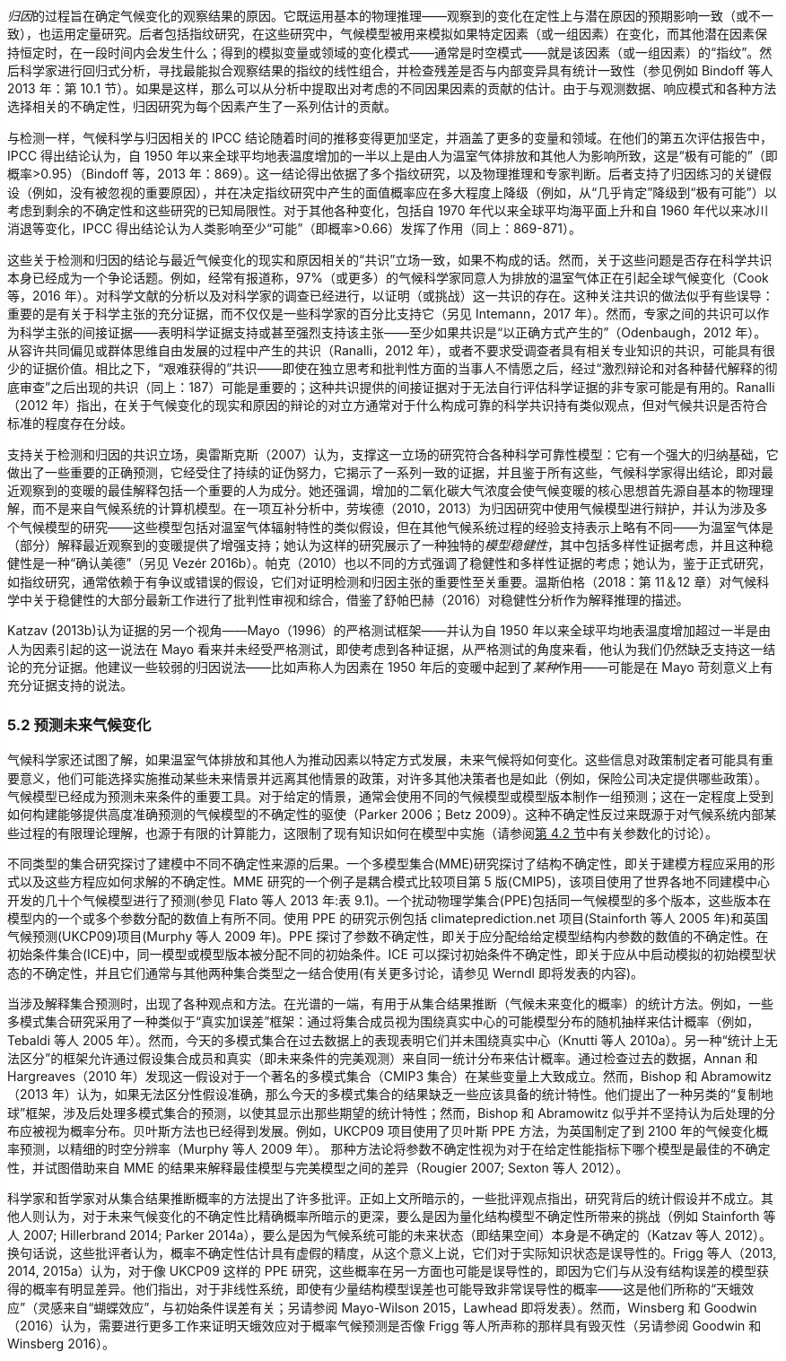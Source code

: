 *归因*的过程旨在确定气候变化的观察结果的原因。它既运用基本的物理推理——观察到的变化在定性上与潜在原因的预期影响一致（或不一致），也运用定量研究。后者包括指纹研究，在这些研究中，气候模型被用来模拟如果特定因素（或一组因素）在变化，而其他潜在因素保持恒定时，在一段时间内会发生什么；得到的模拟变量或领域的变化模式——通常是时空模式——就是该因素（或一组因素）的“指纹”。然后科学家进行回归式分析，寻找最能拟合观察结果的指纹的线性组合，并检查残差是否与内部变异具有统计一致性（参见例如 Bindoff 等人 2013 年：第 10.1 节）。如果是这样，那么可以从分析中提取出对考虑的不同因果因素的贡献的估计。由于与观测数据、响应模式和各种方法选择相关的不确定性，归因研究为每个因素产生了一系列估计的贡献。

与检测一样，气候科学与归因相关的 IPCC 结论随着时间的推移变得更加坚定，并涵盖了更多的变量和领域。在他们的第五次评估报告中，IPCC 得出结论认为，自 1950 年以来全球平均地表温度增加的一半以上是由人为温室气体排放和其他人为影响所致，这是“极有可能的”（即概率>0.95）（Bindoff 等，2013 年：869）。这一结论得出依据了多个指纹研究，以及物理推理和专家判断。后者支持了归因练习的关键假设（例如，没有被忽视的重要原因），并在决定指纹研究中产生的面值概率应在多大程度上降级（例如，从“几乎肯定”降级到“极有可能”）以考虑到剩余的不确定性和这些研究的已知局限性。对于其他各种变化，包括自 1970 年代以来全球平均海平面上升和自 1960 年代以来冰川消退等变化，IPCC 得出结论认为人类影响至少“可能”（即概率>0.66）发挥了作用（同上：869-871）。

这些关于检测和归因的结论与最近气候变化的现实和原因相关的“共识”立场一致，如果不构成的话。然而，关于这些问题是否存在科学共识本身已经成为一个争论话题。例如，经常有报道称，97%（或更多）的气候科学家同意人为排放的温室气体正在引起全球气候变化（Cook 等，2016 年）。对科学文献的分析以及对科学家的调查已经进行，以证明（或挑战）这一共识的存在。这种关注共识的做法似乎有些误导：重要的是有关于科学主张的充分证据，而不仅仅是一些科学家的百分比支持它（另见 Intemann，2017 年）。然而，专家之间的共识可以作为科学主张的间接证据——表明科学证据支持或甚至强烈支持该主张——至少如果共识是“以正确方式产生的”（Odenbaugh，2012 年）。从容许共同偏见或群体思维自由发展的过程中产生的共识（Ranalli，2012 年），或者不要求受调查者具有相关专业知识的共识，可能具有很少的证据价值。相比之下，“艰难获得的”共识——即使在独立思考和批判性方面的当事人不情愿之后，经过“激烈辩论和对各种替代解释的彻底审查”之后出现的共识（同上：187）可能是重要的；这种共识提供的间接证据对于无法自行评估科学证据的非专家可能是有用的。Ranalli（2012 年）指出，在关于气候变化的现实和原因的辩论的对立方通常对于什么构成可靠的科学共识持有类似观点，但对气候共识是否符合标准的程度存在分歧。

支持关于检测和归因的共识立场，奥雷斯克斯（2007）认为，支撑这一立场的研究符合各种科学可靠性模型：它有一个强大的归纳基础，它做出了一些重要的正确预测，它经受住了持续的证伪努力，它揭示了一系列一致的证据，并且鉴于所有这些，气候科学家得出结论，即对最近观察到的变暖的最佳解释包括一个重要的人为成分。她还强调，增加的二氧化碳大气浓度会使气候变暖的核心思想首先源自基本的物理理解，而不是来自气候系统的计算机模型。在一项互补分析中，劳埃德（2010，2013）为归因研究中使用气候模型进行辩护，并认为涉及多个气候模型的研究——这些模型包括对温室气体辐射特性的类似假设，但在其他气候系统过程的经验支持表示上略有不同——为温室气体是（部分）解释最近观察到的变暖提供了增强支持；她认为这样的研究展示了一种独特的*模型稳健性*，其中包括多样性证据考虑，并且这种稳健性是一种“确认美德”（另见 Vezér 2016b）。帕克（2010）也以不同的方式强调了稳健性和多样性证据的考虑；她认为，鉴于正式研究，如指纹研究，通常依赖于有争议或错误的假设，它们对证明检测和归因主张的重要性至关重要。温斯伯格（2018：第 11＆12 章）对气候科学中关于稳健性的大部分最新工作进行了批判性审视和综合，借鉴了舒帕巴赫（2016）对稳健性分析作为解释推理的描述。

Katzav (2013b)认为证据的另一个视角——Mayo（1996）的严格测试框架——并认为自 1950 年以来全球平均地表温度增加超过一半是由人为因素引起的这一说法在 Mayo 看来并未经受严格测试，即使考虑到各种证据，从严格测试的角度来看，他认为我们仍然缺乏支持这一结论的充分证据。他建议一些较弱的归因说法——比如声称人为因素在 1950 年后的变暖中起到了*某种*作用——可能是在 Mayo 苛刻意义上有充分证据支持的说法。

### 5.2 预测未来气候变化

气候科学家还试图了解，如果温室气体排放和其他人为推动因素以特定方式发展，未来气候将如何变化。这些信息对政策制定者可能具有重要意义，他们可能选择实施推动某些未来情景并远离其他情景的政策，对许多其他决策者也是如此（例如，保险公司决定提供哪些政策）。气候模型已经成为预测未来条件的重要工具。对于给定的情景，通常会使用不同的气候模型或模型版本制作一组预测；这在一定程度上受到如何构建能够提供高度准确预测的气候模型的不确定性的驱使（Parker 2006；Betz 2009）。这种不确定性反过来既源于对气候系统内部某些过程的有限理论理解，也源于有限的计算能力，这限制了现有知识如何在模型中实施（请参阅[第 4.2 节](https://plato.stanford.edu/entries/climate-science/#ConsClimMode)中有关参数化的讨论）。

不同类型的集合研究探讨了建模中不同不确定性来源的后果。一个多模型集合(MME)研究探讨了结构不确定性，即关于建模方程应采用的形式以及这些方程应如何求解的不确定性。MME 研究的一个例子是耦合模式比较项目第 5 版(CMIP5)，该项目使用了世界各地不同建模中心开发的几十个气候模型进行了预测(参见 Flato 等人 2013 年:表 9.1)。一个扰动物理学集合(PPE)包括同一气候模型的多个版本，这些版本在模型内的一个或多个参数分配的数值上有所不同。使用 PPE 的研究示例包括 climateprediction.net 项目(Stainforth 等人 2005 年)和英国气候预测(UKCP09)项目(Murphy 等人 2009 年)。PPE 探讨了参数不确定性，即关于应分配给给定模型结构内参数的数值的不确定性。在初始条件集合(ICE)中，同一模型或模型版本被分配不同的初始条件。ICE 可以探讨初始条件不确定性，即关于应从中启动模拟的初始模型状态的不确定性，并且它们通常与其他两种集合类型之一结合使用(有关更多讨论，请参见 Werndl 即将发表的内容)。

当涉及解释集合预测时，出现了各种观点和方法。在光谱的一端，有用于从集合结果推断（气候未来变化的概率）的统计方法。例如，一些多模式集合研究采用了一种类似于“真实加误差”框架：通过将集合成员视为围绕真实中心的可能模型分布的随机抽样来估计概率（例如，Tebaldi 等人 2005 年）。然而，今天的多模式集合在过去数据上的表现表明它们并未围绕真实中心（Knutti 等人 2010a）。另一种“统计上无法区分”的框架允许通过假设集合成员和真实（即未来条件的完美观测）来自同一统计分布来估计概率。通过检查过去的数据，Annan 和 Hargreaves（2010 年）发现这一假设对于一个著名的多模式集合（CMIP3 集合）在某些变量上大致成立。然而，Bishop 和 Abramowitz（2013 年）认为，如果无法区分性假设准确，那么今天的多模式集合的结果缺乏一些应该具备的统计特性。他们提出了一种另类的“复制地球”框架，涉及后处理多模式集合的预测，以使其显示出那些期望的统计特性；然而，Bishop 和 Abramowitz 似乎并不坚持认为后处理的分布应被视为概率分布。贝叶斯方法也已经得到发展。例如，UKCP09 项目使用了贝叶斯 PPE 方法，为英国制定了到 2100 年的气候变化概率预测，以精细的时空分辨率（Murphy 等人 2009 年）。 那种方法论将参数不确定性视为对于在给定性能指标下哪个模型是最佳的不确定性，并试图借助来自 MME 的结果来解释最佳模型与完美模型之间的差异（Rougier 2007; Sexton 等人 2012）。

科学家和哲学家对从集合结果推断概率的方法提出了许多批评。正如上文所暗示的，一些批评观点指出，研究背后的统计假设并不成立。其他人则认为，对于未来气候变化的不确定性比精确概率所暗示的更深，要么是因为量化结构模型不确定性所带来的挑战（例如 Stainforth 等人 2007; Hillerbrand 2014; Parker 2014a），要么是因为气候系统可能的未来状态（即结果空间）本身是不确定的（Katzav 等人 2012）。换句话说，这些批评者认为，概率不确定性估计具有虚假的精度，从这个意义上说，它们对于实际知识状态是误导性的。Frigg 等人（2013, 2014, 2015a）认为，对于像 UKCP09 这样的 PPE 研究，这些概率在另一方面也可能是误导性的，即因为它们与从没有结构误差的模型获得的概率有明显差异。他们指出，对于非线性系统，即使有少量结构模型误差也可能导致非常误导性的概率——这是他们所称的“天蛾效应”（灵感来自“蝴蝶效应”，与初始条件误差有关；另请参阅 Mayo-Wilson 2015，Lawhead 即将发表）。然而，Winsberg 和 Goodwin（2016）认为，需要进行更多工作来证明天蛾效应对于概率气候预测是否像 Frigg 等人所声称的那样具有毁灭性（另请参阅 Goodwin 和 Winsberg 2016）。

